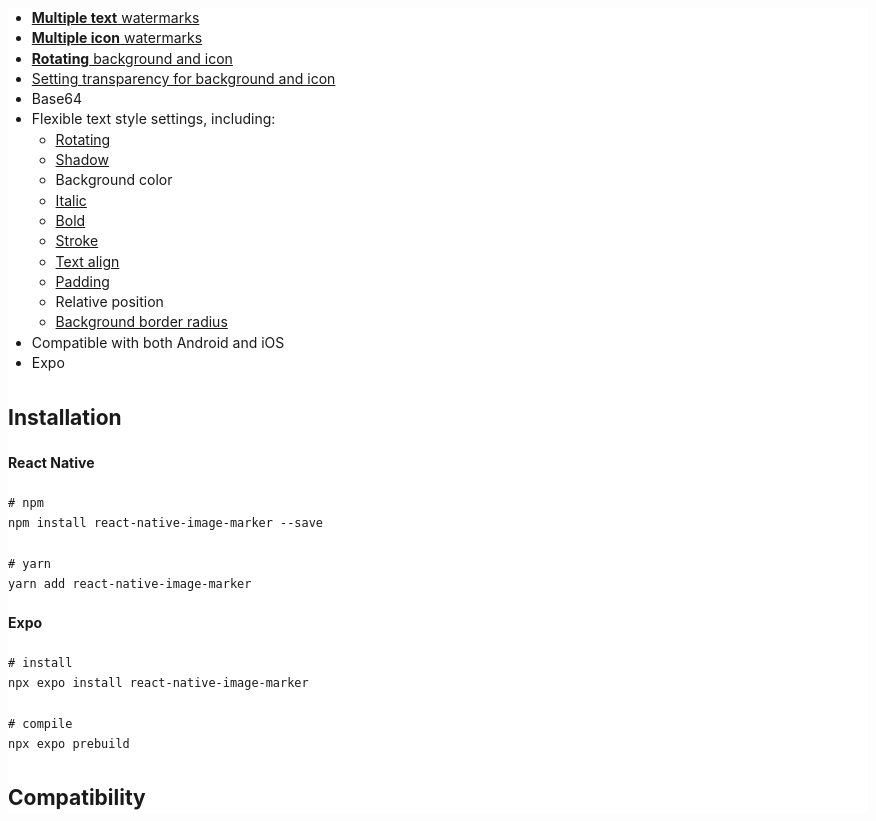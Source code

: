 * [**Multiple text** watermarks](https://jimmydaddy.github.io/react-native-image-marker/interfaces/TextMarkOptions.html#watermarkTexts)
* [**Multiple icon** watermarks](https://jimmydaddy.github.io/react-native-image-marker/classes/Marker.html#markImage)
* [**Rotating** background and icon](https://jimmydaddy.github.io/react-native-image-marker/interfaces/ImageOptions.html#rotate)
* [Setting transparency for background and icon](https://jimmydaddy.github.io/react-native-image-marker/interfaces/ImageOptions.html#rotate)
* Base64
* Flexible text style settings, including:
  * [Rotating](https://jimmydaddy.github.io/react-native-image-marker/interfaces/TextStyle.html#rotate)
  * [Shadow](https://jimmydaddy.github.io/react-native-image-marker/interfaces/ShadowLayerStyle.html)
  * Background color
  * [Italic](https://jimmydaddy.github.io/react-native-image-marker/interfaces/TextStyle.html#italic)
  * [Bold](https://jimmydaddy.github.io/react-native-image-marker/interfaces/TextStyle.html#bold)
  * [Stroke](https://jimmydaddy.github.io/react-native-image-marker/interfaces/TextStyle.html#strikeThrough)
  * [Text align](https://jimmydaddy.github.io/react-native-image-marker/interfaces/TextStyle.html#textAlign)
  * [Padding](https://jimmydaddy.github.io/react-native-image-marker/interfaces/TextBackgroundStyle.html#padding)
  * Relative position
  * [Background border radius](https://jimmydaddy.github.io/react-native-image-marker/interfaces/TextBackgroundStyle.html#cornerRadius)
* Compatible with both Android and iOS
* Expo

## Installation

#### React Native

```shell
# npm
npm install react-native-image-marker --save

# yarn
yarn add react-native-image-marker
```

#### Expo

```shell
# install
npx expo install react-native-image-marker

# compile
npx expo prebuild

```

## Compatibility
